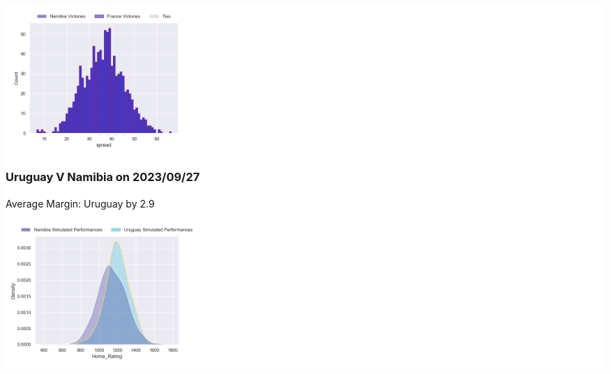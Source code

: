 <img src="plots/spreads_France_V_Namibia_PoolA.png" width="32%" />
</p>

### Uruguay V Namibia on 2023/09/27


Average Margin: Uruguay by 2.9

<p float="left">
<img src="plots/performances_Uruguay_V_Namibia_PoolA.png" width="32%" />